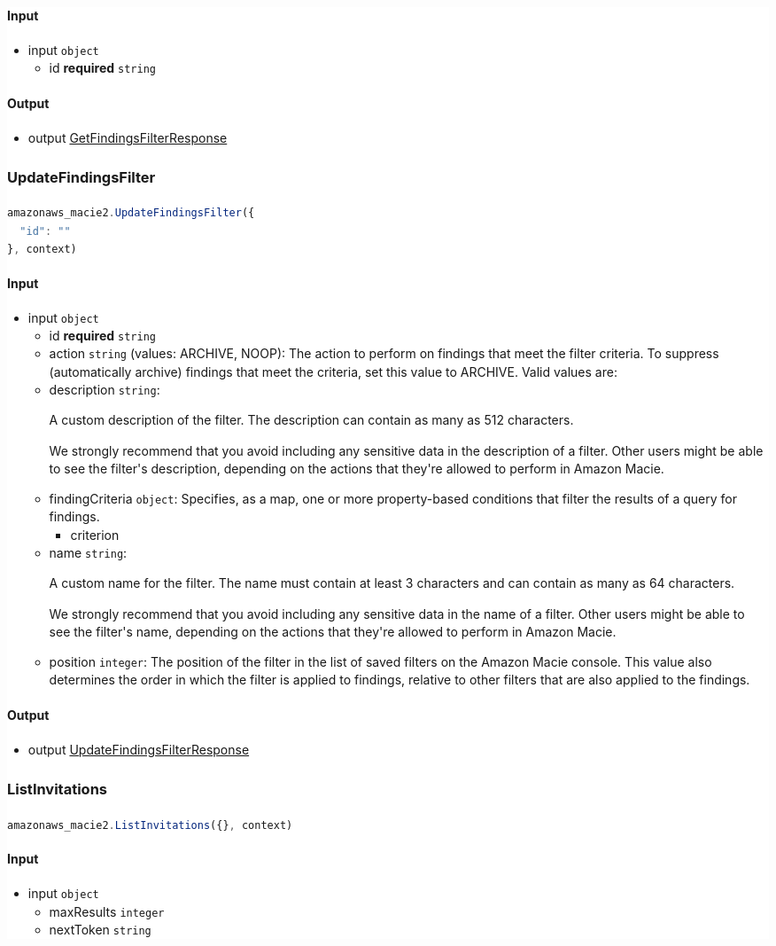 #### Input
* input `object`
  * id **required** `string`

#### Output
* output [GetFindingsFilterResponse](#getfindingsfilterresponse)

### UpdateFindingsFilter



```js
amazonaws_macie2.UpdateFindingsFilter({
  "id": ""
}, context)
```

#### Input
* input `object`
  * id **required** `string`
  * action `string` (values: ARCHIVE, NOOP): The action to perform on findings that meet the filter criteria. To suppress (automatically archive) findings that meet the criteria, set this value to ARCHIVE. Valid values are:
  * description `string`: <p>A custom description of the filter. The description can contain as many as 512 characters.</p> <p>We strongly recommend that you avoid including any sensitive data in the description of a filter. Other users might be able to see the filter's description, depending on the actions that they're allowed to perform in Amazon Macie.</p>
  * findingCriteria `object`: Specifies, as a map, one or more property-based conditions that filter the results of a query for findings.
    * criterion
  * name `string`: <p>A custom name for the filter. The name must contain at least 3 characters and can contain as many as 64 characters.</p> <p>We strongly recommend that you avoid including any sensitive data in the name of a filter. Other users might be able to see the filter's name, depending on the actions that they're allowed to perform in Amazon Macie.</p>
  * position `integer`: The position of the filter in the list of saved filters on the Amazon Macie console. This value also determines the order in which the filter is applied to findings, relative to other filters that are also applied to the findings.

#### Output
* output [UpdateFindingsFilterResponse](#updatefindingsfilterresponse)

### ListInvitations



```js
amazonaws_macie2.ListInvitations({}, context)
```

#### Input
* input `object`
  * maxResults `integer`
  * nextToken `string`
